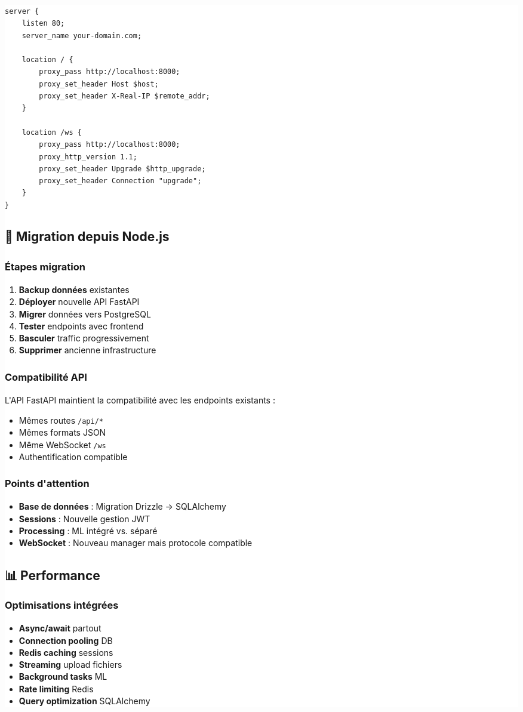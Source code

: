 ```nginx
server {
    listen 80;
    server_name your-domain.com;
    
    location / {
        proxy_pass http://localhost:8000;
        proxy_set_header Host $host;
        proxy_set_header X-Real-IP $remote_addr;
    }
    
    location /ws {
        proxy_pass http://localhost:8000;
        proxy_http_version 1.1;
        proxy_set_header Upgrade $http_upgrade;
        proxy_set_header Connection "upgrade";
    }
}
```

## 🔄 Migration depuis Node.js

### Étapes migration

1. **Backup données** existantes
2. **Déployer** nouvelle API FastAPI
3. **Migrer** données vers PostgreSQL
4. **Tester** endpoints avec frontend
5. **Basculer** traffic progressivement
6. **Supprimer** ancienne infrastructure

### Compatibilité API

L'API FastAPI maintient la compatibilité avec les endpoints existants :
- Mêmes routes `/api/*`
- Mêmes formats JSON
- Même WebSocket `/ws`
- Authentification compatible

### Points d'attention

- **Base de données** : Migration Drizzle → SQLAlchemy
- **Sessions** : Nouvelle gestion JWT
- **Processing** : ML intégré vs. séparé
- **WebSocket** : Nouveau manager mais protocole compatible

## 📊 Performance

### Optimisations intégrées

- **Async/await** partout
- **Connection pooling** DB
- **Redis caching** sessions
- **Streaming** upload fichiers
- **Background tasks** ML
- **Rate limiting** Redis
- **Query optimization** SQLAlchemy
